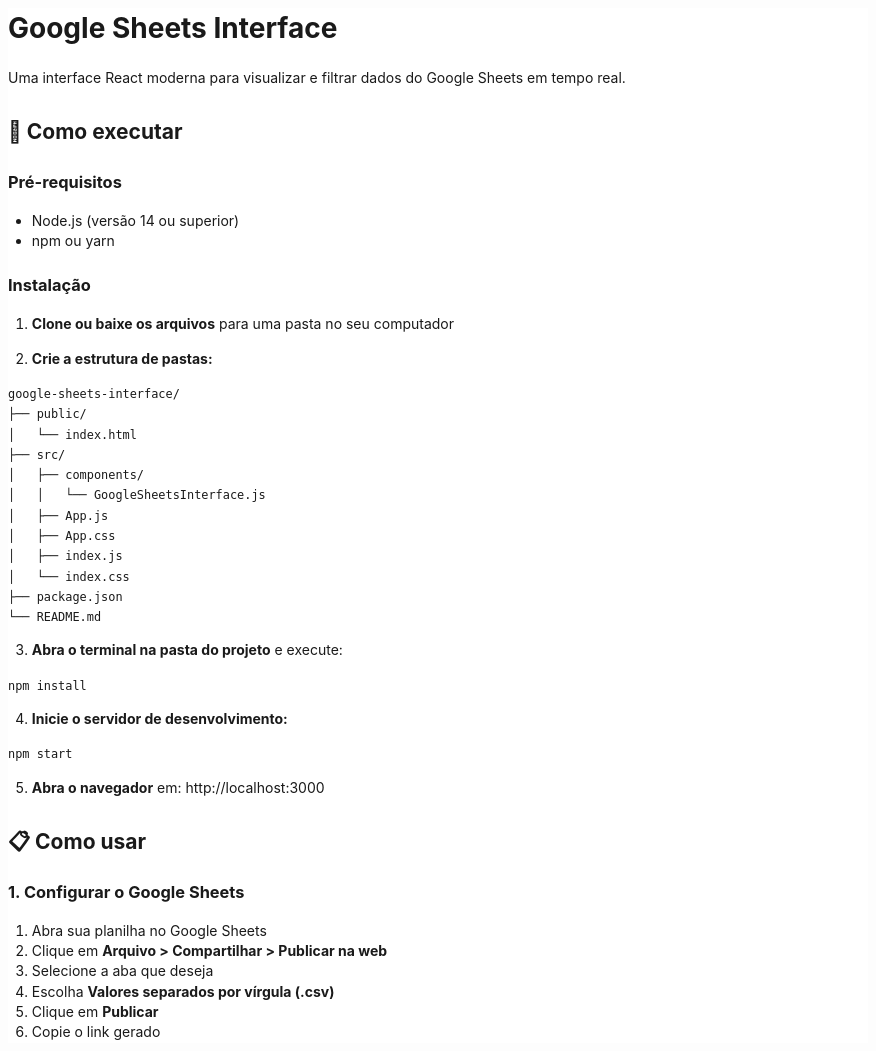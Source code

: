 # Google Sheets Interface

Uma interface React moderna para visualizar e filtrar dados do Google Sheets em tempo real.

## 🚀 Como executar

### Pré-requisitos
- Node.js (versão 14 ou superior)
- npm ou yarn

### Instalação

1. **Clone ou baixe os arquivos** para uma pasta no seu computador

2. **Crie a estrutura de pastas:**
```
google-sheets-interface/
├── public/
│   └── index.html
├── src/
│   ├── components/
│   │   └── GoogleSheetsInterface.js
│   ├── App.js
│   ├── App.css
│   ├── index.js
│   └── index.css
├── package.json
└── README.md
```

3. **Abra o terminal na pasta do projeto** e execute:
```bash
npm install
```

4. **Inicie o servidor de desenvolvimento:**
```bash
npm start
```

5. **Abra o navegador** em: http://localhost:3000

## 📋 Como usar

### 1. Configurar o Google Sheets

1. Abra sua planilha no Google Sheets
2. Clique em **Arquivo > Compartilhar > Publicar na web**
3. Selecione a aba que deseja
4. Escolha **Valores separados por vírgula (.csv)**
5. Clique em **Publicar**
6. Copie o link gerado
